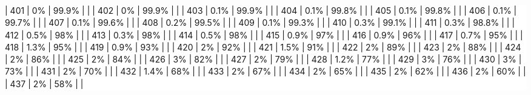 | 401 | 0% | 99.9% |  |
| 402 | 0% | 99.9% |  |
| 403 | 0.1% | 99.9% |  |
| 404 | 0.1% | 99.8% |  |
| 405 | 0.1% | 99.8% |  |
| 406 | 0.1% | 99.7% |  |
| 407 | 0.1% | 99.6% |  |
| 408 | 0.2% | 99.5% |  |
| 409 | 0.1% | 99.3% |  |
| 410 | 0.3% | 99.1% |  |
| 411 | 0.3% | 98.8% |  |
| 412 | 0.5% | 98% |  |
| 413 | 0.3% | 98% |  |
| 414 | 0.5% | 98% |  |
| 415 | 0.9% | 97% |  |
| 416 | 0.9% | 96% |  |
| 417 | 0.7% | 95% |  |
| 418 | 1.3% | 95% |  |
| 419 | 0.9% | 93% |  |
| 420 | 2% | 92% |  |
| 421 | 1.5% | 91% |  |
| 422 | 2% | 89% |  |
| 423 | 2% | 88% |  |
| 424 | 2% | 86% |  |
| 425 | 2% | 84% |  |
| 426 | 3% | 82% |  |
| 427 | 2% | 79% |  |
| 428 | 1.2% | 77% |  |
| 429 | 3% | 76% |  |
| 430 | 3% | 73% |  |
| 431 | 2% | 70% |  |
| 432 | 1.4% | 68% |  |
| 433 | 2% | 67% |  |
| 434 | 2% | 65% |  |
| 435 | 2% | 62% |  |
| 436 | 2% | 60% |  |
| 437 | 2% | 58% |  |